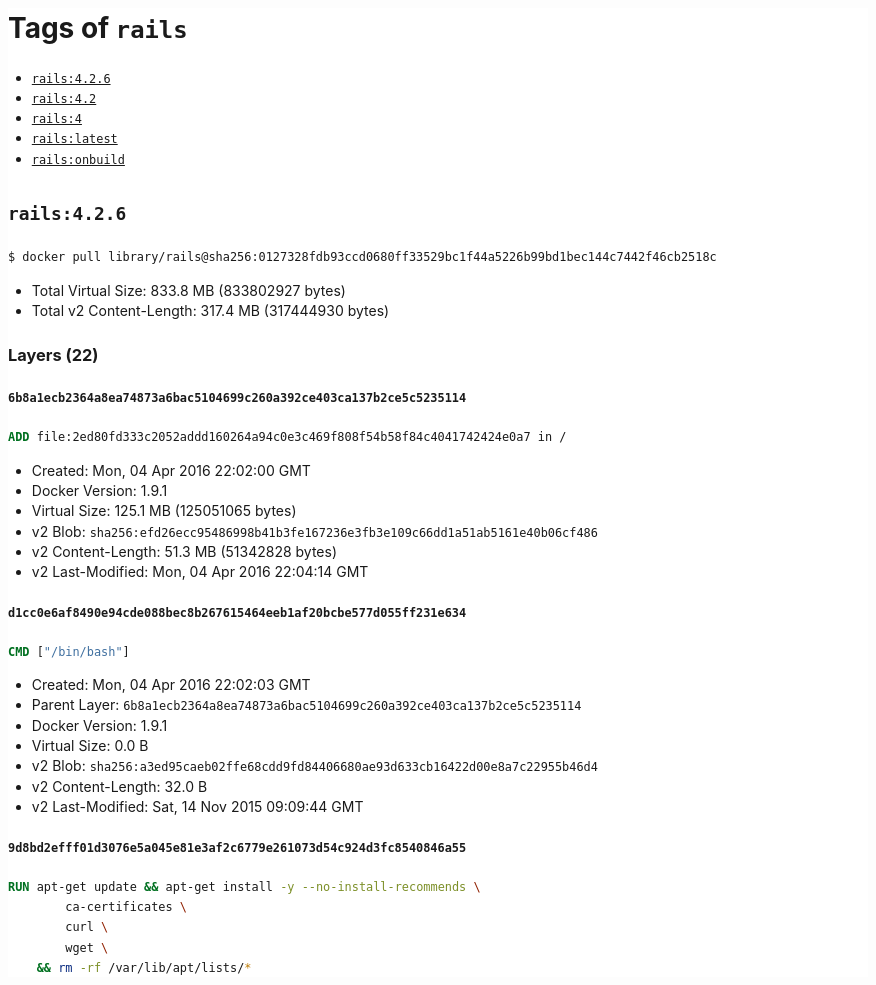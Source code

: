 

# Tags of `rails`

-	[`rails:4.2.6`](#rails426)
-	[`rails:4.2`](#rails42)
-	[`rails:4`](#rails4)
-	[`rails:latest`](#railslatest)
-	[`rails:onbuild`](#railsonbuild)

## `rails:4.2.6`

```console
$ docker pull library/rails@sha256:0127328fdb93ccd0680ff33529bc1f44a5226b99bd1bec144c7442f46cb2518c
```

-	Total Virtual Size: 833.8 MB (833802927 bytes)
-	Total v2 Content-Length: 317.4 MB (317444930 bytes)

### Layers (22)

#### `6b8a1ecb2364a8ea74873a6bac5104699c260a392ce403ca137b2ce5c5235114`

```dockerfile
ADD file:2ed80fd333c2052addd160264a94c0e3c469f808f54b58f84c4041742424e0a7 in /
```

-	Created: Mon, 04 Apr 2016 22:02:00 GMT
-	Docker Version: 1.9.1
-	Virtual Size: 125.1 MB (125051065 bytes)
-	v2 Blob: `sha256:efd26ecc95486998b41b3fe167236e3fb3e109c66dd1a51ab5161e40b06cf486`
-	v2 Content-Length: 51.3 MB (51342828 bytes)
-	v2 Last-Modified: Mon, 04 Apr 2016 22:04:14 GMT

#### `d1cc0e6af8490e94cde088bec8b267615464eeb1af20bcbe577d055ff231e634`

```dockerfile
CMD ["/bin/bash"]
```

-	Created: Mon, 04 Apr 2016 22:02:03 GMT
-	Parent Layer: `6b8a1ecb2364a8ea74873a6bac5104699c260a392ce403ca137b2ce5c5235114`
-	Docker Version: 1.9.1
-	Virtual Size: 0.0 B
-	v2 Blob: `sha256:a3ed95caeb02ffe68cdd9fd84406680ae93d633cb16422d00e8a7c22955b46d4`
-	v2 Content-Length: 32.0 B
-	v2 Last-Modified: Sat, 14 Nov 2015 09:09:44 GMT

#### `9d8bd2efff01d3076e5a045e81e3af2c6779e261073d54c924d3fc8540846a55`

```dockerfile
RUN apt-get update && apt-get install -y --no-install-recommends \
		ca-certificates \
		curl \
		wget \
	&& rm -rf /var/lib/apt/lists/*
```
